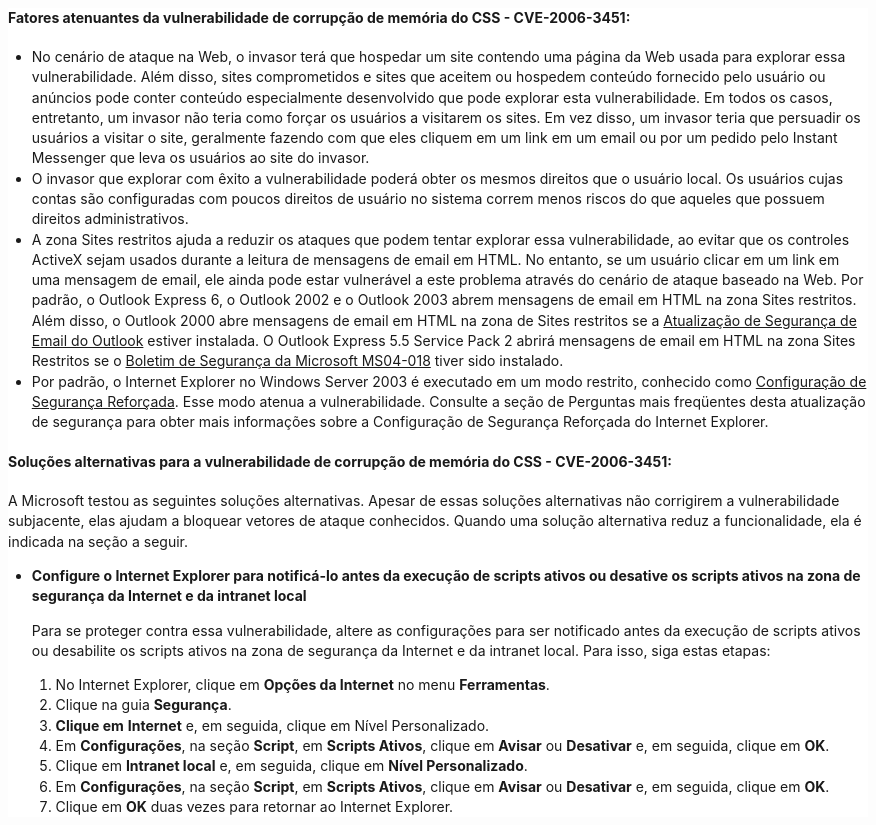 #### Fatores atenuantes da vulnerabilidade de corrupção de memória do CSS - CVE-2006-3451:

-   No cenário de ataque na Web, o invasor terá que hospedar um site contendo uma página da Web usada para explorar essa vulnerabilidade. Além disso, sites comprometidos e sites que aceitem ou hospedem conteúdo fornecido pelo usuário ou anúncios pode conter conteúdo especialmente desenvolvido que pode explorar esta vulnerabilidade. Em todos os casos, entretanto, um invasor não teria como forçar os usuários a visitarem os sites. Em vez disso, um invasor teria que persuadir os usuários a visitar o site, geralmente fazendo com que eles cliquem em um link em um email ou por um pedido pelo Instant Messenger que leva os usuários ao site do invasor.
-   O invasor que explorar com êxito a vulnerabilidade poderá obter os mesmos direitos que o usuário local. Os usuários cujas contas são configuradas com poucos direitos de usuário no sistema correm menos riscos do que aqueles que possuem direitos administrativos.
-   A zona Sites restritos ajuda a reduzir os ataques que podem tentar explorar essa vulnerabilidade, ao evitar que os controles ActiveX sejam usados durante a leitura de mensagens de email em HTML. No entanto, se um usuário clicar em um link em uma mensagem de email, ele ainda pode estar vulnerável a este problema através do cenário de ataque baseado na Web.
    Por padrão, o Outlook Express 6, o Outlook 2002 e o Outlook 2003 abrem mensagens de email em HTML na zona Sites restritos. Além disso, o Outlook 2000 abre mensagens de email em HTML na zona de Sites restritos se a [Atualização de Segurança de Email do Outlook](http://go.microsoft.com/fwlink/?linkid=33334) estiver instalada. O Outlook Express 5.5 Service Pack 2 abrirá mensagens de email em HTML na zona Sites Restritos se o [Boletim de Segurança da Microsoft MS04-018](http://go.microsoft.com/fwlink/?linkid=19527) tiver sido instalado.
-   Por padrão, o Internet Explorer no Windows Server 2003 é executado em um modo restrito, conhecido como [Configuração de Segurança Reforçada](http://msdn.microsoft.com/library/default.asp?url=/workshop/security/szone/overview/esc_changes.asp). Esse modo atenua a vulnerabilidade. Consulte a seção de Perguntas mais freqüentes desta atualização de segurança para obter mais informações sobre a Configuração de Segurança Reforçada do Internet Explorer.

#### Soluções alternativas para a vulnerabilidade de corrupção de memória do CSS - CVE-2006-3451:

A Microsoft testou as seguintes soluções alternativas. Apesar de essas soluções alternativas não corrigirem a vulnerabilidade subjacente, elas ajudam a bloquear vetores de ataque conhecidos. Quando uma solução alternativa reduz a funcionalidade, ela é indicada na seção a seguir.

-   **Configure o Internet Explorer para notificá-lo antes da execução de scripts ativos ou desative os scripts ativos na zona de segurança da Internet e da intranet local**

    Para se proteger contra essa vulnerabilidade, altere as configurações para ser notificado antes da execução de scripts ativos ou desabilite os scripts ativos na zona de segurança da Internet e da intranet local. Para isso, siga estas etapas:

    1.  No Internet Explorer, clique em **Opções da Internet** no menu **Ferramentas**.
    2.  Clique na guia **Segurança**.
    3.  **Clique em** **Internet** e, em seguida, clique em Nível Personalizado.
    4.  Em **Configurações**, na seção **Script**, em **Scripts Ativos**, clique em **Avisar** ou **Desativar** e, em seguida, clique em **OK**.
    5.  Clique em **Intranet local** e, em seguida, clique em **Nível Personalizado**.
    6.  Em **Configurações**, na seção **Script**, em **Scripts Ativos**, clique em **Avisar** ou **Desativar** e, em seguida, clique em **OK**.
    7.  Clique em **OK** duas vezes para retornar ao Internet Explorer.
